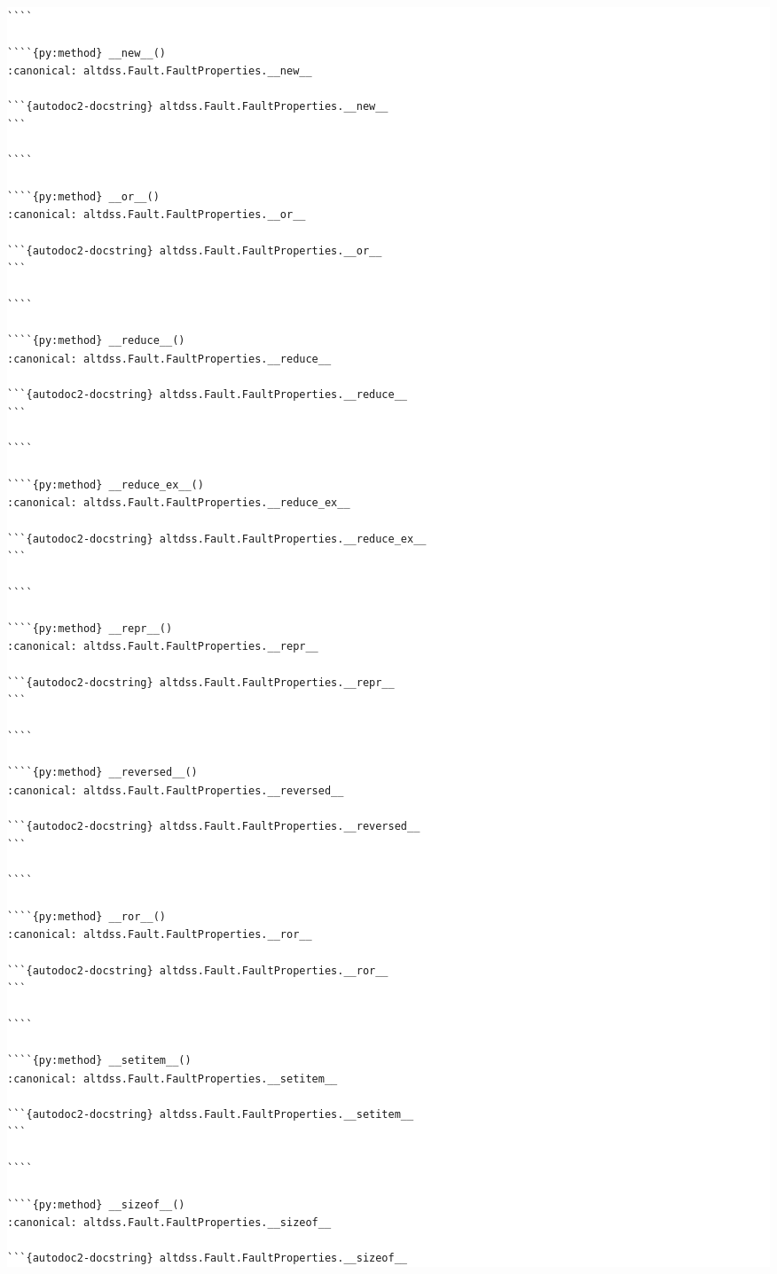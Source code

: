 `````{py:class} FaultProperties()
````

````{py:method} __new__()
:canonical: altdss.Fault.FaultProperties.__new__

```{autodoc2-docstring} altdss.Fault.FaultProperties.__new__
```

````

````{py:method} __or__()
:canonical: altdss.Fault.FaultProperties.__or__

```{autodoc2-docstring} altdss.Fault.FaultProperties.__or__
```

````

````{py:method} __reduce__()
:canonical: altdss.Fault.FaultProperties.__reduce__

```{autodoc2-docstring} altdss.Fault.FaultProperties.__reduce__
```

````

````{py:method} __reduce_ex__()
:canonical: altdss.Fault.FaultProperties.__reduce_ex__

```{autodoc2-docstring} altdss.Fault.FaultProperties.__reduce_ex__
```

````

````{py:method} __repr__()
:canonical: altdss.Fault.FaultProperties.__repr__

```{autodoc2-docstring} altdss.Fault.FaultProperties.__repr__
```

````

````{py:method} __reversed__()
:canonical: altdss.Fault.FaultProperties.__reversed__

```{autodoc2-docstring} altdss.Fault.FaultProperties.__reversed__
```

````

````{py:method} __ror__()
:canonical: altdss.Fault.FaultProperties.__ror__

```{autodoc2-docstring} altdss.Fault.FaultProperties.__ror__
```

````

````{py:method} __setitem__()
:canonical: altdss.Fault.FaultProperties.__setitem__

```{autodoc2-docstring} altdss.Fault.FaultProperties.__setitem__
```

````

````{py:method} __sizeof__()
:canonical: altdss.Fault.FaultProperties.__sizeof__

```{autodoc2-docstring} altdss.Fault.FaultProperties.__sizeof__
`````